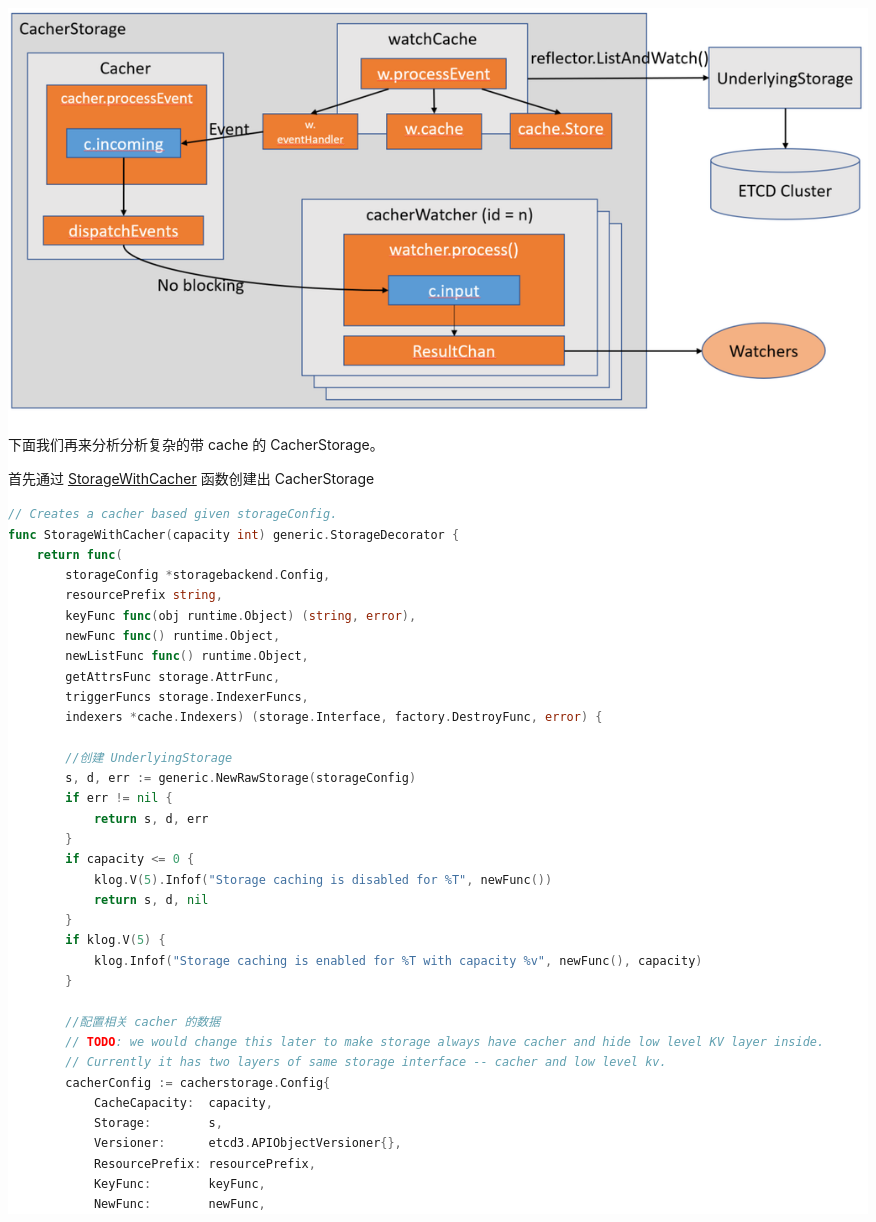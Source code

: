 ![cacherstorage](images/cacherstorage.png)

下面我们再来分析分析复杂的带 cache 的 CacherStorage。

首先通过 [StorageWithCacher](https://github.com/kubernetes/apiserver/blob/release-1.18/pkg/registry/generic/registry/storage_factory.go#L35) 函数创建出 CacherStorage

```go
// Creates a cacher based given storageConfig.
func StorageWithCacher(capacity int) generic.StorageDecorator {
    return func(
        storageConfig *storagebackend.Config,
        resourcePrefix string,
        keyFunc func(obj runtime.Object) (string, error),
        newFunc func() runtime.Object,
        newListFunc func() runtime.Object,
        getAttrsFunc storage.AttrFunc,
        triggerFuncs storage.IndexerFuncs,
        indexers *cache.Indexers) (storage.Interface, factory.DestroyFunc, error) {

        //创建 UnderlyingStorage
        s, d, err := generic.NewRawStorage(storageConfig)
        if err != nil {
            return s, d, err
        }
        if capacity <= 0 {
            klog.V(5).Infof("Storage caching is disabled for %T", newFunc())
            return s, d, nil
        }
        if klog.V(5) {
            klog.Infof("Storage caching is enabled for %T with capacity %v", newFunc(), capacity)
        }

        //配置相关 cacher 的数据
        // TODO: we would change this later to make storage always have cacher and hide low level KV layer inside.
        // Currently it has two layers of same storage interface -- cacher and low level kv.
        cacherConfig := cacherstorage.Config{
            CacheCapacity:  capacity,
            Storage:        s,
            Versioner:      etcd3.APIObjectVersioner{},
            ResourcePrefix: resourcePrefix,
            KeyFunc:        keyFunc,
            NewFunc:        newFunc,
```
